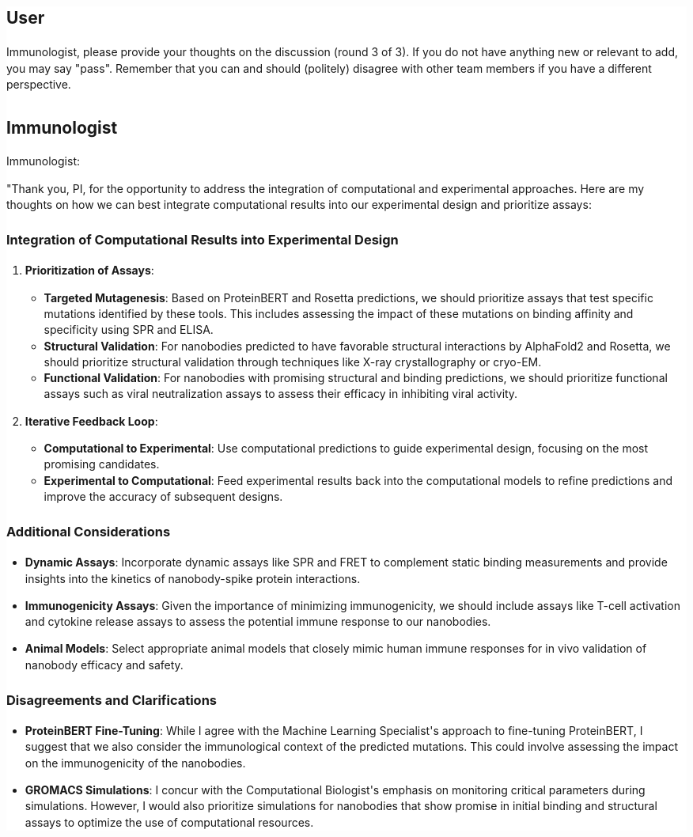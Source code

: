 ## User

Immunologist, please provide your thoughts on the discussion (round 3 of 3). If you do not have anything new or relevant to add, you may say "pass". Remember that you can and should (politely) disagree with other team members if you have a different perspective.

## Immunologist

Immunologist:

"Thank you, PI, for the opportunity to address the integration of computational and experimental approaches. Here are my thoughts on how we can best integrate computational results into our experimental design and prioritize assays:

### Integration of Computational Results into Experimental Design

1. **Prioritization of Assays**:
   - **Targeted Mutagenesis**: Based on ProteinBERT and Rosetta predictions, we should prioritize assays that test specific mutations identified by these tools. This includes assessing the impact of these mutations on binding affinity and specificity using SPR and ELISA.
   - **Structural Validation**: For nanobodies predicted to have favorable structural interactions by AlphaFold2 and Rosetta, we should prioritize structural validation through techniques like X-ray crystallography or cryo-EM.
   - **Functional Validation**: For nanobodies with promising structural and binding predictions, we should prioritize functional assays such as viral neutralization assays to assess their efficacy in inhibiting viral activity.

2. **Iterative Feedback Loop**:
   - **Computational to Experimental**: Use computational predictions to guide experimental design, focusing on the most promising candidates.
   - **Experimental to Computational**: Feed experimental results back into the computational models to refine predictions and improve the accuracy of subsequent designs.

### Additional Considerations

- **Dynamic Assays**: Incorporate dynamic assays like SPR and FRET to complement static binding measurements and provide insights into the kinetics of nanobody-spike protein interactions.

- **Immunogenicity Assays**: Given the importance of minimizing immunogenicity, we should include assays like T-cell activation and cytokine release assays to assess the potential immune response to our nanobodies.

- **Animal Models**: Select appropriate animal models that closely mimic human immune responses for in vivo validation of nanobody efficacy and safety.

### Disagreements and Clarifications

- **ProteinBERT Fine-Tuning**: While I agree with the Machine Learning Specialist's approach to fine-tuning ProteinBERT, I suggest that we also consider the immunological context of the predicted mutations. This could involve assessing the impact on the immunogenicity of the nanobodies.

- **GROMACS Simulations**: I concur with the Computational Biologist's emphasis on monitoring critical parameters during simulations. However, I would also prioritize simulations for nanobodies that show promise in initial binding and structural assays to optimize the use of computational resources.
